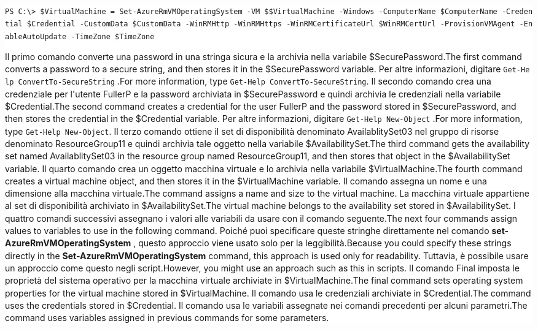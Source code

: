 ```
PS C:\> $VirtualMachine = Set-AzureRmVMOperatingSystem -VM $$VirtualMachine -Windows -ComputerName $ComputerName -Credential $Credential -CustomData $CustomData -WinRMHttp -WinRMHttps -WinRMCertificateUrl $WinRMCertUrl -ProvisionVMAgent -EnableAutoUpdate -TimeZone $TimeZone
```

<span data-ttu-id="c74ce-115">Il primo comando converte una password in una stringa sicura e la archivia nella variabile $SecurePassword.</span><span class="sxs-lookup"><span data-stu-id="c74ce-115">The first command converts a password to a secure string, and then stores it in the $SecurePassword variable.</span></span>
<span data-ttu-id="c74ce-116">Per altre informazioni, digitare `Get-Help ConvertTo-SecureString` .</span><span class="sxs-lookup"><span data-stu-id="c74ce-116">For more information, type `Get-Help ConvertTo-SecureString`.</span></span>
<span data-ttu-id="c74ce-117">Il secondo comando crea una credenziale per l'utente FullerP e la password archiviata in $SecurePassword e quindi archivia le credenziali nella variabile $Credential.</span><span class="sxs-lookup"><span data-stu-id="c74ce-117">The second command creates a credential for the user FullerP and the password stored in $SecurePassword, and then stores the credential in the $Credential variable.</span></span>
<span data-ttu-id="c74ce-118">Per altre informazioni, digitare `Get-Help New-Object` .</span><span class="sxs-lookup"><span data-stu-id="c74ce-118">For more information, type `Get-Help New-Object`.</span></span>
<span data-ttu-id="c74ce-119">Il terzo comando ottiene il set di disponibilità denominato AvailablitySet03 nel gruppo di risorse denominato ResourceGroup11 e quindi archivia tale oggetto nella variabile $AvailabilitySet.</span><span class="sxs-lookup"><span data-stu-id="c74ce-119">The third command gets the availability set named AvailablitySet03 in the resource group named ResourceGroup11, and then stores that object in the $AvailabilitySet variable.</span></span>
<span data-ttu-id="c74ce-120">Il quarto comando crea un oggetto macchina virtuale e lo archivia nella variabile $VirtualMachine.</span><span class="sxs-lookup"><span data-stu-id="c74ce-120">The fourth command creates a virtual machine object, and then stores it in the $VirtualMachine variable.</span></span>
<span data-ttu-id="c74ce-121">Il comando assegna un nome e una dimensione alla macchina virtuale.</span><span class="sxs-lookup"><span data-stu-id="c74ce-121">The command assigns a name and size to the virtual machine.</span></span>
<span data-ttu-id="c74ce-122">La macchina virtuale appartiene al set di disponibilità archiviato in $AvailabilitySet.</span><span class="sxs-lookup"><span data-stu-id="c74ce-122">The virtual machine belongs to the availability set stored in $AvailabilitySet.</span></span>
<span data-ttu-id="c74ce-123">I quattro comandi successivi assegnano i valori alle variabili da usare con il comando seguente.</span><span class="sxs-lookup"><span data-stu-id="c74ce-123">The next four commands assign values to variables to use in the following command.</span></span>
<span data-ttu-id="c74ce-124">Poiché puoi specificare queste stringhe direttamente nel comando **set-AzureRmVMOperatingSystem** , questo approccio viene usato solo per la leggibilità.</span><span class="sxs-lookup"><span data-stu-id="c74ce-124">Because you could specify these strings directly in the **Set-AzureRmVMOperatingSystem** command, this approach is used only for readability.</span></span>
<span data-ttu-id="c74ce-125">Tuttavia, è possibile usare un approccio come questo negli script.</span><span class="sxs-lookup"><span data-stu-id="c74ce-125">However, you might use an approach such as this in scripts.</span></span>
<span data-ttu-id="c74ce-126">Il comando Final imposta le proprietà del sistema operativo per la macchina virtuale archiviate in $VirtualMachine.</span><span class="sxs-lookup"><span data-stu-id="c74ce-126">The final command sets operating system properties for the virtual machine stored in $VirtualMachine.</span></span>
<span data-ttu-id="c74ce-127">Il comando usa le credenziali archiviate in $Credential.</span><span class="sxs-lookup"><span data-stu-id="c74ce-127">The command uses the credentials stored in $Credential.</span></span>
<span data-ttu-id="c74ce-128">Il comando usa le variabili assegnate nei comandi precedenti per alcuni parametri.</span><span class="sxs-lookup"><span data-stu-id="c74ce-128">The command uses variables assigned in previous commands for some parameters.</span></span>
